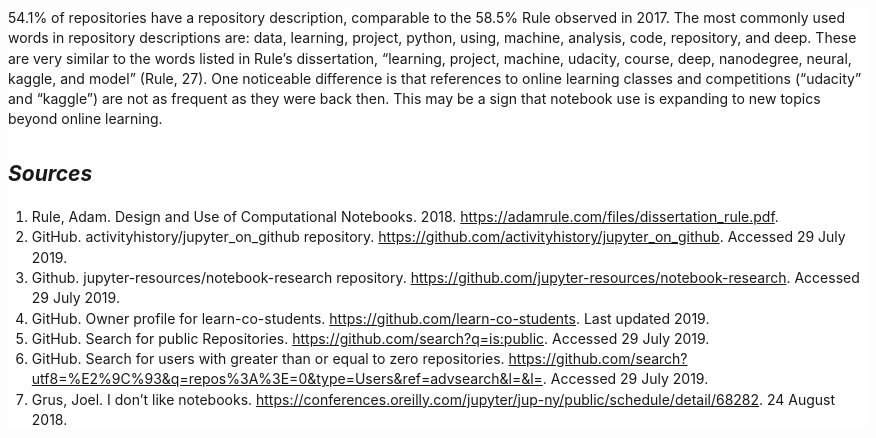 54.1% of repositories have a repository description, comparable to the 58.5% Rule observed in 2017. The most commonly used words in repository descriptions are: data, learning, project, python, using, machine, analysis, code, repository, and deep. These are very similar to the words listed in Rule’s dissertation, “learning, project, machine, udacity, course, deep, nanodegree, neural, kaggle, and model” (Rule, 27). One noticeable difference is that references to online learning classes and competitions (“udacity” and “kaggle”) are not as frequent as they were back then. This may be a sign that notebook use is expanding to new topics beyond online learning.

## *Sources*

1. Rule, Adam. Design and Use of Computational Notebooks. 2018. https://adamrule.com/files/dissertation_rule.pdf.
2. GitHub. activityhistory/jupyter_on_github repository. https://github.com/activityhistory/jupyter_on_github. Accessed 29 July 2019.
3. Github. jupyter-resources/notebook-research repository. https://github.com/jupyter-resources/notebook-research. Accessed 29 July 2019.
4. GitHub. Owner profile for learn-co-students. https://github.com/learn-co-students. Last updated 2019.
5. GitHub. Search for public Repositories. https://github.com/search?q=is:public. Accessed 29 July 2019.
6. GitHub. Search for users with greater than or equal to zero repositories. https://github.com/search?utf8=%E2%9C%93&q=repos%3A%3E=0&type=Users&ref=advsearch&l=&l=. Accessed 29 July 2019.
7. Grus, Joel. I don’t like notebooks. https://conferences.oreilly.com/jupyter/jup-ny/public/schedule/detail/68282. 24 August 2018.
